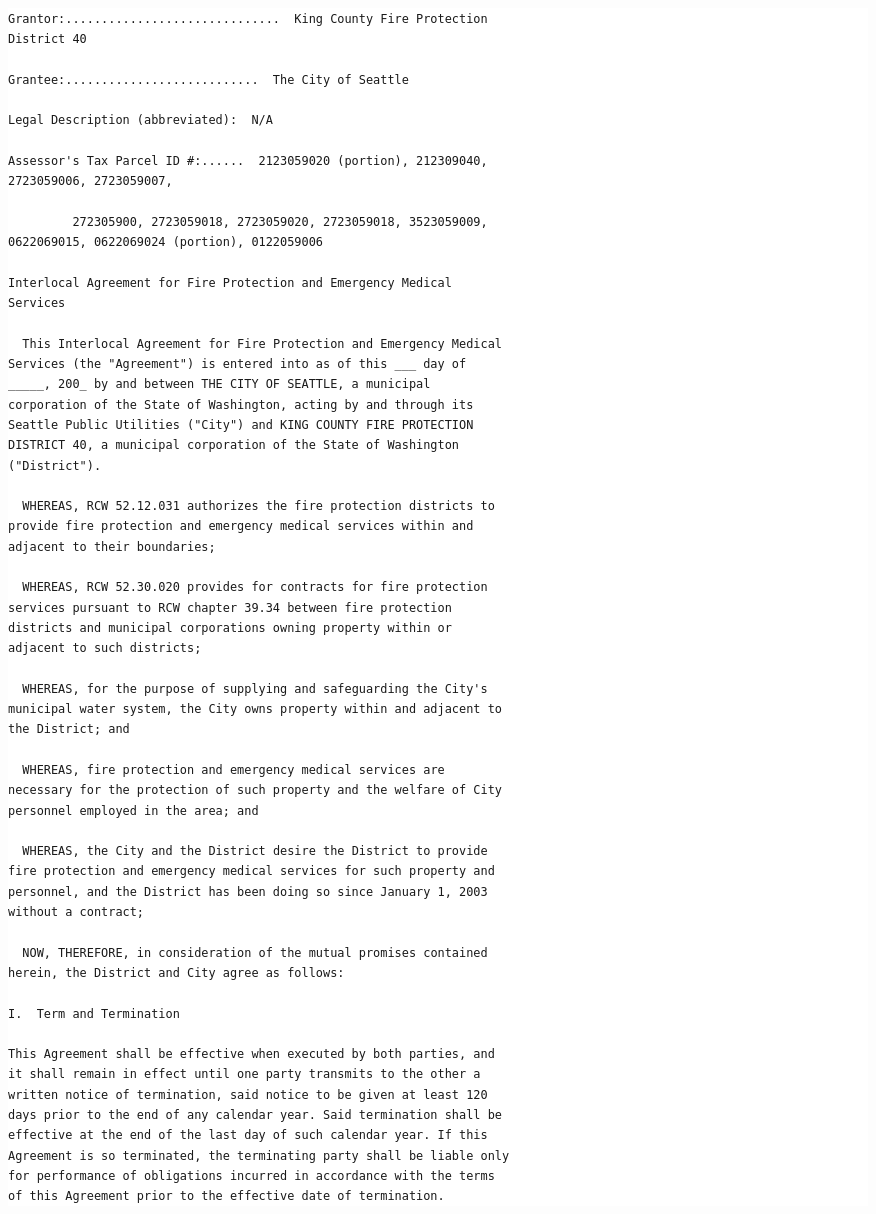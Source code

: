     Grantor:..............................  King County Fire Protection  
    District 40  
  
    Grantee:...........................  The City of Seattle  
  
    Legal Description (abbreviated):  N/A  
  
    Assessor's Tax Parcel ID #:......  2123059020 (portion), 212309040,  
    2723059006, 2723059007,  
  
             272305900, 2723059018, 2723059020, 2723059018, 3523059009,  
    0622069015, 0622069024 (portion), 0122059006  
  
    Interlocal Agreement for Fire Protection and Emergency Medical  
    Services  
  
      This Interlocal Agreement for Fire Protection and Emergency Medical  
    Services (the "Agreement") is entered into as of this ___ day of  
    _____, 200_ by and between THE CITY OF SEATTLE, a municipal  
    corporation of the State of Washington, acting by and through its  
    Seattle Public Utilities ("City") and KING COUNTY FIRE PROTECTION  
    DISTRICT 40, a municipal corporation of the State of Washington  
    ("District").  
  
      WHEREAS, RCW 52.12.031 authorizes the fire protection districts to  
    provide fire protection and emergency medical services within and  
    adjacent to their boundaries;  
  
      WHEREAS, RCW 52.30.020 provides for contracts for fire protection  
    services pursuant to RCW chapter 39.34 between fire protection  
    districts and municipal corporations owning property within or  
    adjacent to such districts;  
  
      WHEREAS, for the purpose of supplying and safeguarding the City's  
    municipal water system, the City owns property within and adjacent to  
    the District; and  
  
      WHEREAS, fire protection and emergency medical services are  
    necessary for the protection of such property and the welfare of City  
    personnel employed in the area; and  
  
      WHEREAS, the City and the District desire the District to provide  
    fire protection and emergency medical services for such property and  
    personnel, and the District has been doing so since January 1, 2003  
    without a contract;  
  
      NOW, THEREFORE, in consideration of the mutual promises contained  
    herein, the District and City agree as follows:  
  
    I.  Term and Termination  
  
    This Agreement shall be effective when executed by both parties, and  
    it shall remain in effect until one party transmits to the other a  
    written notice of termination, said notice to be given at least 120  
    days prior to the end of any calendar year. Said termination shall be  
    effective at the end of the last day of such calendar year. If this  
    Agreement is so terminated, the terminating party shall be liable only  
    for performance of obligations incurred in accordance with the terms  
    of this Agreement prior to the effective date of termination.  
  